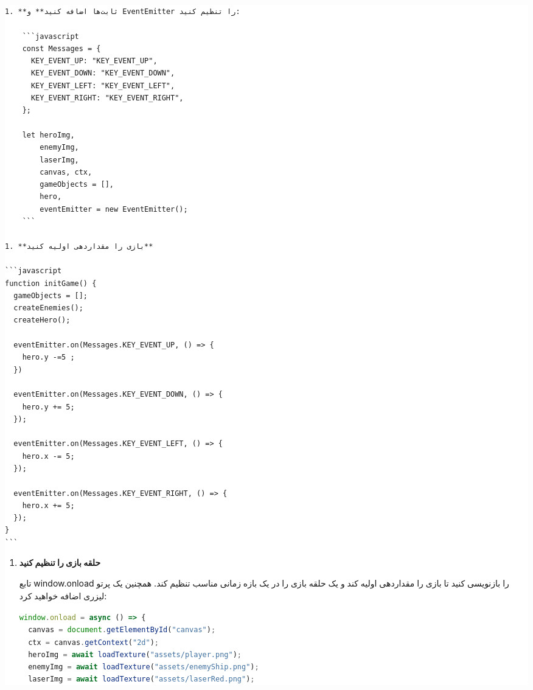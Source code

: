     1. **ثابت‌ها اضافه کنید** و EventEmitter را تنظیم کنید:

        ```javascript
        const Messages = {
          KEY_EVENT_UP: "KEY_EVENT_UP",
          KEY_EVENT_DOWN: "KEY_EVENT_DOWN",
          KEY_EVENT_LEFT: "KEY_EVENT_LEFT",
          KEY_EVENT_RIGHT: "KEY_EVENT_RIGHT",
        };
        
        let heroImg, 
            enemyImg, 
            laserImg,
            canvas, ctx, 
            gameObjects = [], 
            hero, 
            eventEmitter = new EventEmitter();
        ```

    1. **بازی را مقداردهی اولیه کنید**

    ```javascript
    function initGame() {
      gameObjects = [];
      createEnemies();
      createHero();
    
      eventEmitter.on(Messages.KEY_EVENT_UP, () => {
        hero.y -=5 ;
      })
    
      eventEmitter.on(Messages.KEY_EVENT_DOWN, () => {
        hero.y += 5;
      });
    
      eventEmitter.on(Messages.KEY_EVENT_LEFT, () => {
        hero.x -= 5;
      });
    
      eventEmitter.on(Messages.KEY_EVENT_RIGHT, () => {
        hero.x += 5;
      });
    }
    ```

1. **حلقه بازی را تنظیم کنید**

   تابع window.onload را بازنویسی کنید تا بازی را مقداردهی اولیه کند و یک حلقه بازی را در یک بازه زمانی مناسب تنظیم کند. همچنین یک پرتو لیزری اضافه خواهید کرد:

    ```javascript
    window.onload = async () => {
      canvas = document.getElementById("canvas");
      ctx = canvas.getContext("2d");
      heroImg = await loadTexture("assets/player.png");
      enemyImg = await loadTexture("assets/enemyShip.png");
      laserImg = await loadTexture("assets/laserRed.png");
    